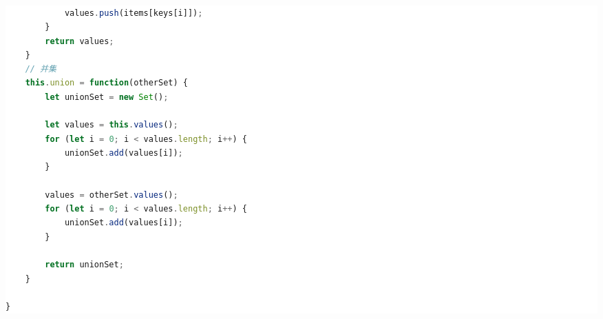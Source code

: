 ```javascript
            values.push(items[keys[i]]);
        }
        return values;
    }
    // 并集
    this.union = function(otherSet) {
        let unionSet = new Set();

        let values = this.values();
        for (let i = 0; i < values.length; i++) {
            unionSet.add(values[i]);
        }

        values = otherSet.values();
        for (let i = 0; i < values.length; i++) {
            unionSet.add(values[i]);
        }

        return unionSet;
    }

}
```